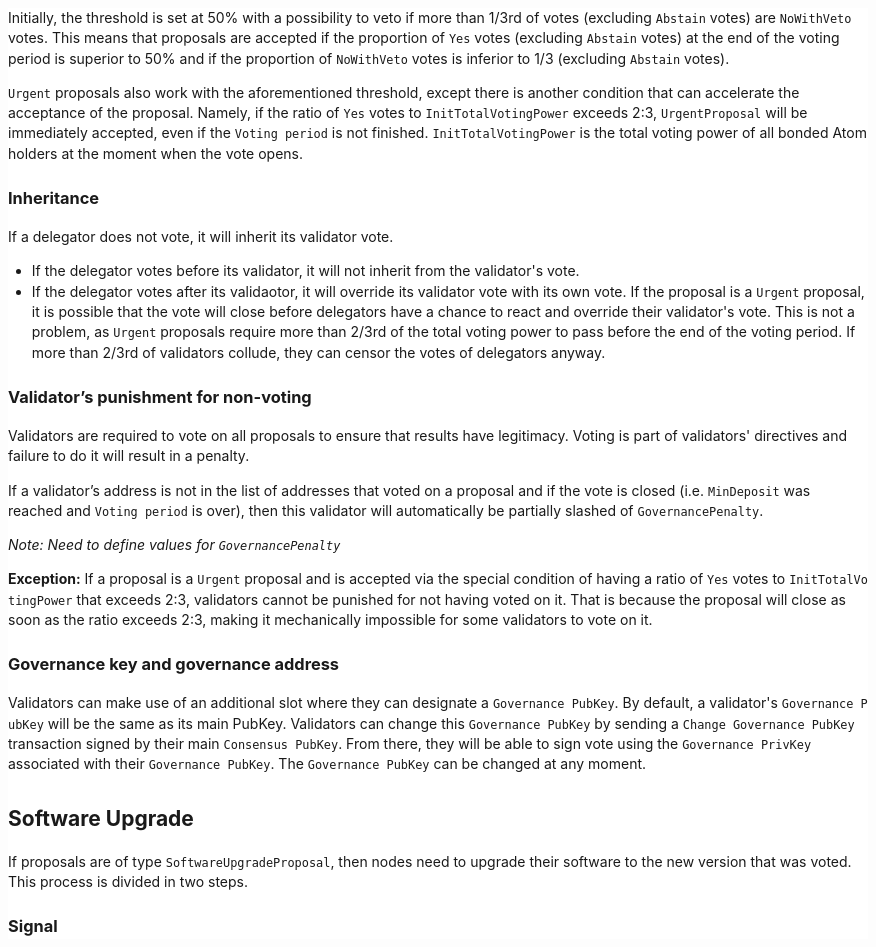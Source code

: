 Initially, the threshold is set at 50% with a possibility to veto if more than 1/3rd of votes (excluding `Abstain` votes) are `NoWithVeto` votes. This means that proposals are accepted if the proportion of `Yes` votes (excluding `Abstain` votes) at the end of the voting period is superior to 50% and if the proportion of `NoWithVeto` votes is inferior to 1/3 (excluding `Abstain` votes).

`Urgent` proposals also work with the aforementioned threshold, except there is another condition that can accelerate the acceptance of the proposal. Namely, if the ratio of `Yes` votes to `InitTotalVotingPower` exceeds 2:3, `UrgentProposal` will be immediately accepted, even if the `Voting period` is not finished. `InitTotalVotingPower` is the total voting power of all bonded Atom holders at the moment when the vote opens.

### Inheritance

If a delegator does not vote, it will inherit its validator vote.

- If the delegator votes before its validator, it will not inherit from the validator's vote.
- If the delegator votes after its validaotor, it will override its validator vote with its own vote. If the proposal is a `Urgent` proposal, it is possible that the vote will close before delegators have a chance to react and override their validator's vote. This is not a problem, as `Urgent` proposals require more than 2/3rd of the total voting power to pass before the end of the voting period. If more than 2/3rd of validators collude, they can censor the votes of delegators anyway.  

### Validator’s punishment for non-voting

Validators are required to vote on all proposals to ensure that results have legitimacy. Voting is part of validators' directives and failure to do it will result in a penalty. 

If a validator’s address is not in the list of addresses that voted on a proposal and if the vote is closed (i.e. `MinDeposit` was reached and `Voting period` is over), then this validator will automatically be partially slashed of `GovernancePenalty`.

*Note: Need to define values for `GovernancePenalty`*

**Exception:** If a proposal is a `Urgent` proposal and is accepted via the special condition of having a ratio of `Yes` votes to `InitTotalVotingPower` that exceeds 2:3, validators cannot be punished for not having voted on it. That is because the proposal will close as soon as the ratio exceeds 2:3, making it mechanically impossible for some validators to vote on it.

### Governance key and governance address

Validators can make use of an additional slot where they can designate a `Governance PubKey`. By default, a validator's `Governance PubKey` will be the same as its main PubKey. Validators can change this `Governance PubKey` by sending a `Change Governance PubKey` transaction signed by their main `Consensus PubKey`. From there, they will be able to sign vote using the `Governance PrivKey` associated with their `Governance PubKey`. The `Governance PubKey` can be changed at any moment.


## Software Upgrade

If proposals are of type `SoftwareUpgradeProposal`, then nodes need to upgrade their software to the new version that was voted. This process is divided in two steps.

### Signal
